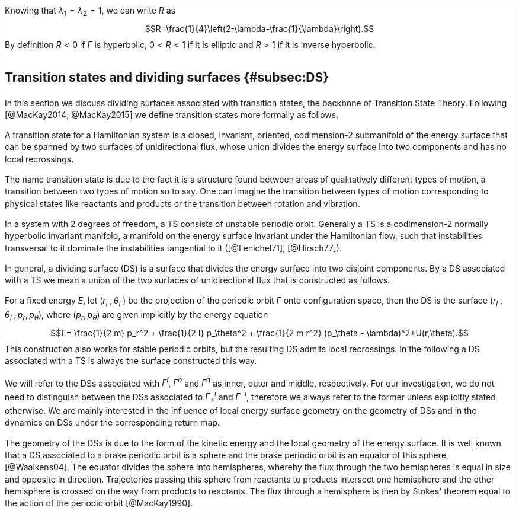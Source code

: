 Knowing that $\lambda_1=\lambda_2=1$, we can write $R$ as
$$R=\frac{1}{4}\left(2-\lambda-\frac{1}{\lambda}\right).$$ By definition
$R<0$ if $\Gamma$ is hyperbolic, $0<R<1$ if it is elliptic and $R>1$ if
it is inverse hyperbolic.

## Transition states and dividing surfaces {#subsec:DS}

In this section we discuss dividing surfaces associated with transition
states, the backbone of Transition State Theory. Following
[@MacKay2014; @MacKay2015] we define transition states more formally as
follows.

A transition state for a Hamiltonian system is a closed, invariant,
oriented, codimension-$2$ submanifold of the energy surface that can be
spanned by two surfaces of unidirectional flux, whose union divides the
energy surface into two components and has no local recrossings.

The name transition state is due to the fact it is a structure found
between areas of qualitatively different types of motion, a transition
between two types of motion so to say. One can imagine the transition
between types of motion corresponding to physical states like reactants
and products or the transition between rotation and vibration.

In a system with $2$ degrees of freedom, a TS consists of unstable
periodic orbit. Generally a TS is a codimension-$2$ normally hyperbolic
invariant manifold, a manifold on the energy surface invariant under the
Hamiltonian flow, such that instabilities transversal to it dominate the
instabilities tangential to it ([@Fenichel71], [@Hirsch77]).

In general, a dividing surface (DS) is a surface that divides the energy
surface into two disjoint components. By a DS associated with a TS we
mean a union of the two surfaces of unidirectional flux that is
constructed as follows.

For a fixed energy $E$, let $(r_\Gamma,\theta_\Gamma)$ be the projection
of the periodic orbit $\Gamma$ onto configuration space, then the DS is
the surface $(r_\Gamma,\theta_\Gamma,p_r,p_\theta)$, where
$(p_r,p_\theta)$ are given implicitly by the energy equation
$$E= \frac{1}{2 m} p_r^2 + \frac{1}{2 I} p_\theta^2  + \frac{1}{2 m r^2} (p_\theta - \lambda)^2+U(r,\theta).$$
This construction also works for stable periodic orbits, but the
resulting DS admits local recrossings. In the following a DS associated
with a TS is always the surface constructed this way.

We will refer to the DSs associated with $\Gamma^i$, $\Gamma^o$ and
$\Gamma^a$ as inner, outer and middle, respectively. For our
investigation, we do not need to distinguish between the DSs associated
to $\Gamma^i_+$ and $\Gamma^i_-$, therefore we always refer to the
former unless explicitly stated otherwise. We are mainly interested in
the influence of local energy surface geometry on the geometry of DSs
and in the dynamics on DSs under the corresponding return map.

The geometry of the DSs is due to the form of the kinetic energy and the
local geometry of the energy surface. It is well known that a DS
associated to a brake periodic orbit is a sphere and the brake periodic
orbit is an equator of this sphere, [@Waalkens04]. The equator divides
the sphere into hemispheres, whereby the flux through the two
hemispheres is equal in size and opposite in direction. Trajectories
passing this sphere from reactants to products intersect one hemisphere
and the other hemisphere is crossed on the way from products to
reactants. The flux through a hemisphere is then by Stokes' theorem
equal to the action of the periodic orbit [@MacKay1990].
